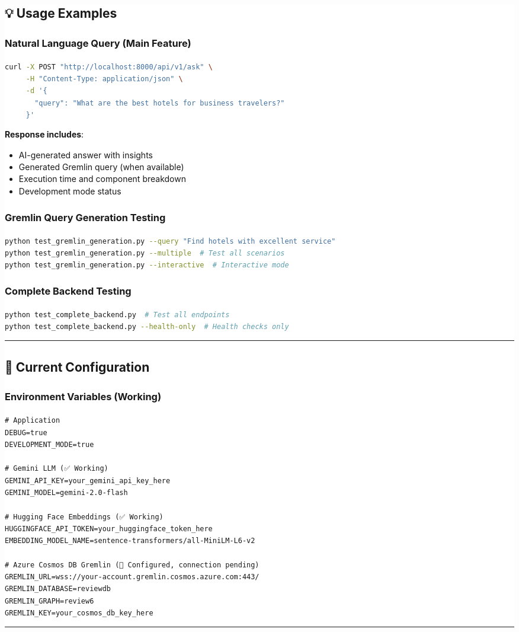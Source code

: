 
## 💡 **Usage Examples**

### **Natural Language Query (Main Feature)**
```bash
curl -X POST "http://localhost:8000/api/v1/ask" \
     -H "Content-Type: application/json" \
     -d '{
       "query": "What are the best hotels for business travelers?"
     }'
```

**Response includes**:
- AI-generated answer with insights
- Generated Gremlin query (when available)
- Execution time and component breakdown
- Development mode status

### **Gremlin Query Generation Testing**
```bash
python test_gremlin_generation.py --query "Find hotels with excellent service"
python test_gremlin_generation.py --multiple  # Test all scenarios
python test_gremlin_generation.py --interactive  # Interactive mode
```

### **Complete Backend Testing**
```bash
python test_complete_backend.py  # Test all endpoints
python test_complete_backend.py --health-only  # Health checks only
```

---

## 🔧 **Current Configuration**

### **Environment Variables (Working)**
```env
# Application
DEBUG=true
DEVELOPMENT_MODE=true

# Gemini LLM (✅ Working)
GEMINI_API_KEY=your_gemini_api_key_here
GEMINI_MODEL=gemini-2.0-flash

# Hugging Face Embeddings (✅ Working)
HUGGINGFACE_API_TOKEN=your_huggingface_token_here
EMBEDDING_MODEL_NAME=sentence-transformers/all-MiniLM-L6-v2

# Azure Cosmos DB Gremlin (🔄 Configured, connection pending)
GREMLIN_URL=wss://your-account.gremlin.cosmos.azure.com:443/
GREMLIN_DATABASE=reviewdb
GREMLIN_GRAPH=review6
GREMLIN_KEY=your_cosmos_db_key_here
```

---